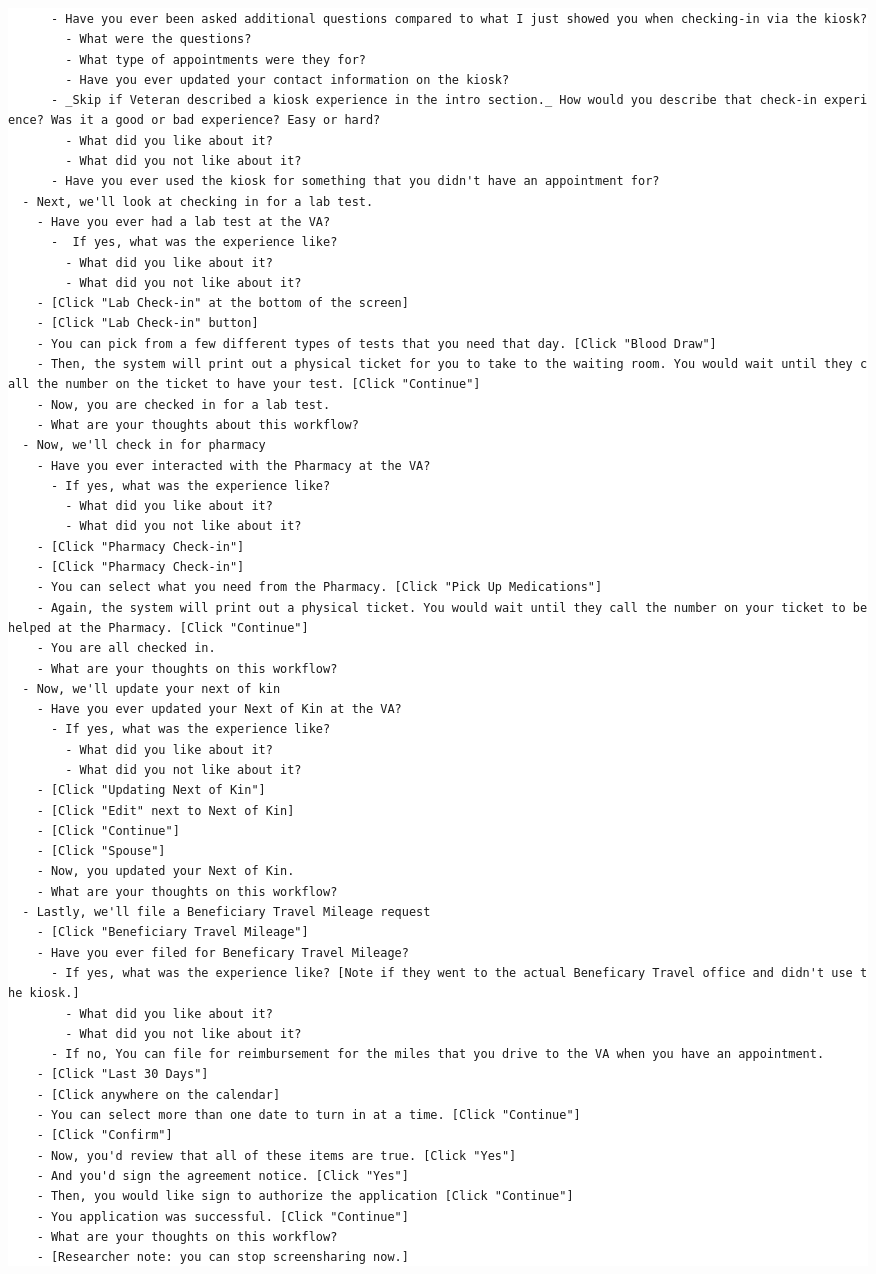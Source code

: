           - Have you ever been asked additional questions compared to what I just showed you when checking-in via the kiosk?
            - What were the questions?
            - What type of appointments were they for?
            - Have you ever updated your contact information on the kiosk?
          - _Skip if Veteran described a kiosk experience in the intro section._ How would you describe that check-in experience? Was it a good or bad experience? Easy or hard?
            - What did you like about it?
            - What did you not like about it? 
          - Have you ever used the kiosk for something that you didn't have an appointment for?
      - Next, we'll look at checking in for a lab test.
        - Have you ever had a lab test at the VA? 
          -  If yes, what was the experience like?
            - What did you like about it?
            - What did you not like about it? 
        - [Click "Lab Check-in" at the bottom of the screen]
        - [Click "Lab Check-in" button]
        - You can pick from a few different types of tests that you need that day. [Click "Blood Draw"]
        - Then, the system will print out a physical ticket for you to take to the waiting room. You would wait until they call the number on the ticket to have your test. [Click "Continue"]
        - Now, you are checked in for a lab test.
        - What are your thoughts about this workflow?
      - Now, we'll check in for pharmacy
        - Have you ever interacted with the Pharmacy at the VA?
          - If yes, what was the experience like?
            - What did you like about it?
            - What did you not like about it?
        - [Click "Pharmacy Check-in"]
        - [Click "Pharmacy Check-in"]
        - You can select what you need from the Pharmacy. [Click "Pick Up Medications"]
        - Again, the system will print out a physical ticket. You would wait until they call the number on your ticket to be helped at the Pharmacy. [Click "Continue"]
        - You are all checked in.
        - What are your thoughts on this workflow?
      - Now, we'll update your next of kin
        - Have you ever updated your Next of Kin at the VA?
          - If yes, what was the experience like?
            - What did you like about it?
            - What did you not like about it?
        - [Click "Updating Next of Kin"]
        - [Click "Edit" next to Next of Kin]
        - [Click "Continue"]
        - [Click "Spouse"]
        - Now, you updated your Next of Kin.
        - What are your thoughts on this workflow? 
      - Lastly, we'll file a Beneficiary Travel Mileage request
        - [Click "Beneficiary Travel Mileage"]
        - Have you ever filed for Beneficary Travel Mileage?
          - If yes, what was the experience like? [Note if they went to the actual Beneficary Travel office and didn't use the kiosk.]
            - What did you like about it?
            - What did you not like about it?
          - If no, You can file for reimbursement for the miles that you drive to the VA when you have an appointment.
        - [Click "Last 30 Days"]
        - [Click anywhere on the calendar]
        - You can select more than one date to turn in at a time. [Click "Continue"]
        - [Click "Confirm"]
        - Now, you'd review that all of these items are true. [Click "Yes"]
        - And you'd sign the agreement notice. [Click "Yes"]
        - Then, you would like sign to authorize the application [Click "Continue"]
        - You application was successful. [Click "Continue"]
        - What are your thoughts on this workflow? 
        - [Researcher note: you can stop screensharing now.]
